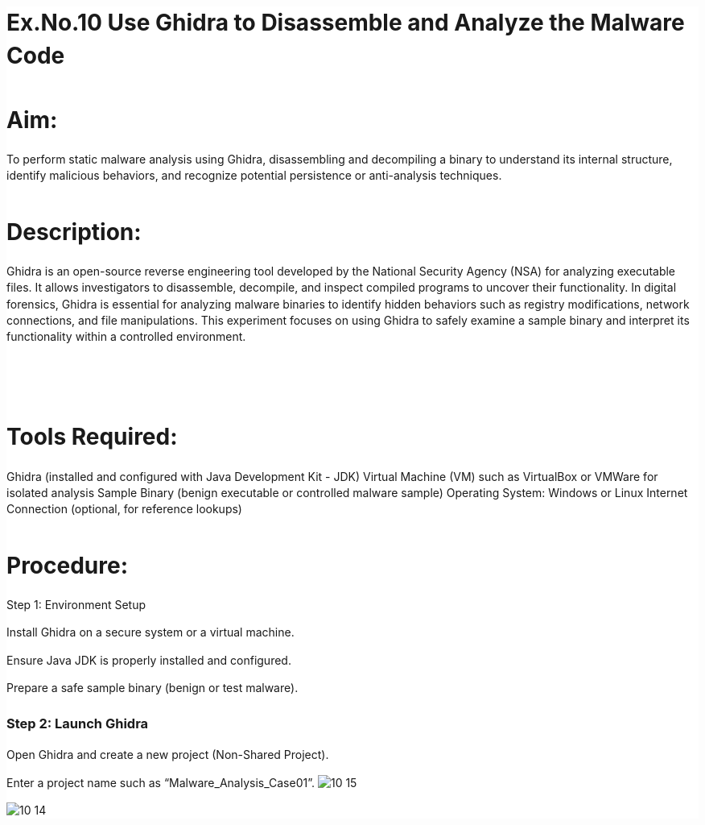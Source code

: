 # Ex.No.10 Use Ghidra to Disassemble and Analyze the Malware Code

# Aim:

To perform static malware analysis using Ghidra, disassembling and decompiling a binary to understand its internal structure, identify malicious behaviors, and recognize potential persistence or anti-analysis techniques.


# Description:

Ghidra is an open-source reverse engineering tool developed by the National Security Agency (NSA) for analyzing executable files. It allows investigators to disassemble, decompile, and inspect compiled programs to uncover their functionality. In digital forensics, Ghidra is essential for analyzing malware binaries to identify hidden behaviors such as registry modifications, network connections, and file manipulations. This experiment focuses on using Ghidra to safely examine a sample binary and interpret its functionality within a controlled environment.


<br>
<br>

# Tools Required:
Ghidra (installed and configured with Java Development Kit - JDK)
Virtual Machine (VM) such as VirtualBox or VMWare for isolated analysis
Sample Binary (benign executable or controlled malware sample)
Operating System: Windows or Linux
Internet Connection (optional, for reference lookups)

# Procedure:
Step 1: Environment Setup

Install Ghidra on a secure system or a virtual machine.

Ensure Java JDK is properly installed and configured.

Prepare a safe sample binary (benign or test malware).

### Step 2: Launch Ghidra

Open Ghidra and create a new project (Non-Shared Project).

Enter a project name such as “Malware_Analysis_Case01”.
<img width="1180" height="893" alt="10 15" src="https://github.com/user-attachments/assets/ad5a2d82-3a35-43d6-8f00-98ff8738f6ba" />


<img width="758" height="571" alt="10 14" src="https://github.com/user-attachments/assets/f3015e75-b1c5-4721-a1df-c75c1af4badc" />
